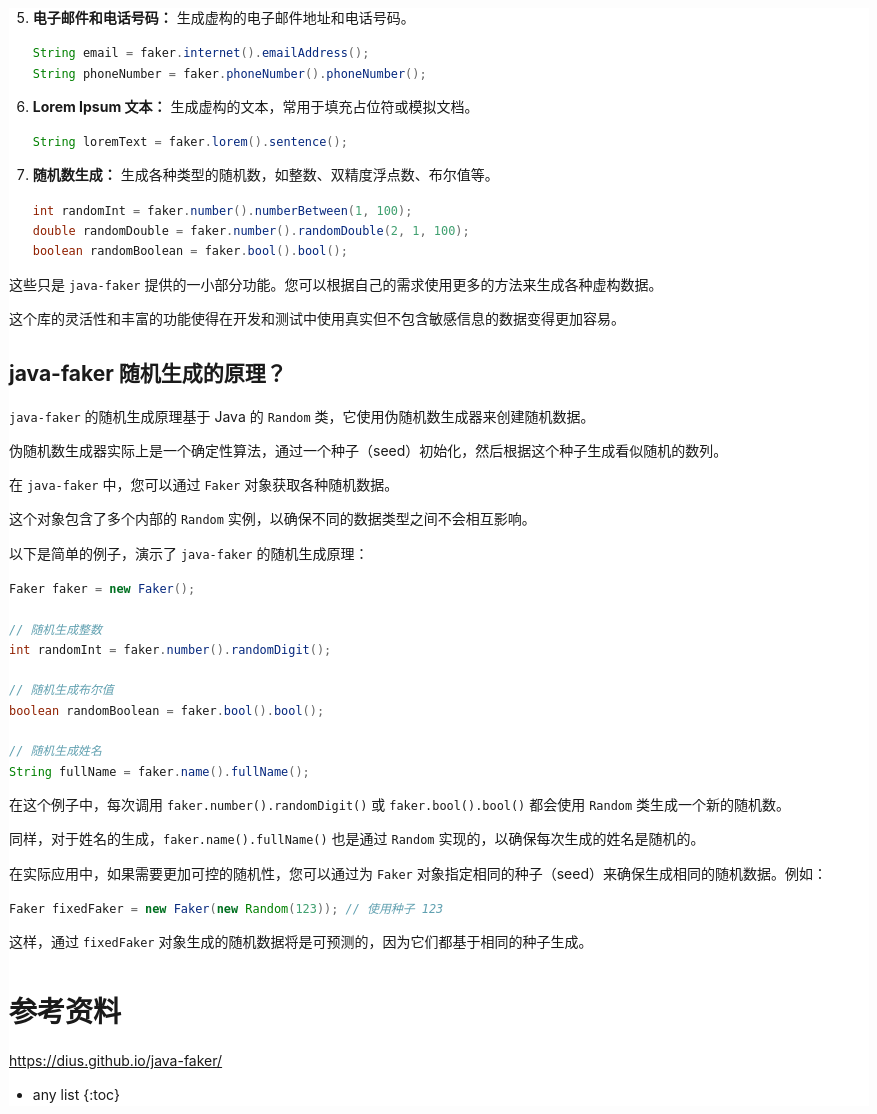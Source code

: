 5. **电子邮件和电话号码：** 生成虚构的电子邮件地址和电话号码。

    ```java
    String email = faker.internet().emailAddress();
    String phoneNumber = faker.phoneNumber().phoneNumber();
    ```

6. **Lorem Ipsum 文本：** 生成虚构的文本，常用于填充占位符或模拟文档。

    ```java
    String loremText = faker.lorem().sentence();
    ```

7. **随机数生成：** 生成各种类型的随机数，如整数、双精度浮点数、布尔值等。

    ```java
    int randomInt = faker.number().numberBetween(1, 100);
    double randomDouble = faker.number().randomDouble(2, 1, 100);
    boolean randomBoolean = faker.bool().bool();
    ```

这些只是 `java-faker` 提供的一小部分功能。您可以根据自己的需求使用更多的方法来生成各种虚构数据。

这个库的灵活性和丰富的功能使得在开发和测试中使用真实但不包含敏感信息的数据变得更加容易。

## java-faker 随机生成的原理？

`java-faker` 的随机生成原理基于 Java 的 `Random` 类，它使用伪随机数生成器来创建随机数据。

伪随机数生成器实际上是一个确定性算法，通过一个种子（seed）初始化，然后根据这个种子生成看似随机的数列。

在 `java-faker` 中，您可以通过 `Faker` 对象获取各种随机数据。

这个对象包含了多个内部的 `Random` 实例，以确保不同的数据类型之间不会相互影响。

以下是简单的例子，演示了 `java-faker` 的随机生成原理：

```java
Faker faker = new Faker();

// 随机生成整数
int randomInt = faker.number().randomDigit();

// 随机生成布尔值
boolean randomBoolean = faker.bool().bool();

// 随机生成姓名
String fullName = faker.name().fullName();
```

在这个例子中，每次调用 `faker.number().randomDigit()` 或 `faker.bool().bool()` 都会使用 `Random` 类生成一个新的随机数。

同样，对于姓名的生成，`faker.name().fullName()` 也是通过 `Random` 实现的，以确保每次生成的姓名是随机的。

在实际应用中，如果需要更加可控的随机性，您可以通过为 `Faker` 对象指定相同的种子（seed）来确保生成相同的随机数据。例如：

```java
Faker fixedFaker = new Faker(new Random(123)); // 使用种子 123
```

这样，通过 `fixedFaker` 对象生成的随机数据将是可预测的，因为它们都基于相同的种子生成。




# 参考资料

https://dius.github.io/java-faker/

* any list
{:toc}